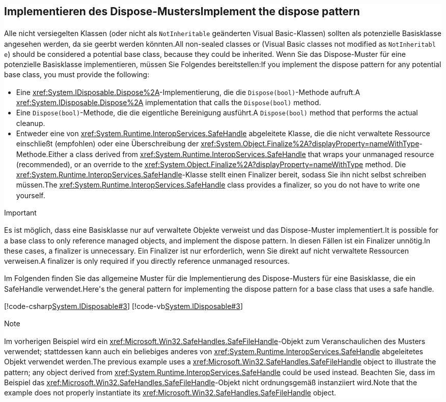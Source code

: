 ## <a name="implement-the-dispose-pattern"></a><span data-ttu-id="c0886-171">Implementieren des Dispose-Musters</span><span class="sxs-lookup"><span data-stu-id="c0886-171">Implement the dispose pattern</span></span>

<span data-ttu-id="c0886-172">Alle nicht versiegelten Klassen (oder nicht als `NotInheritable` geänderten Visual Basic-Klassen) sollten als potenzielle Basisklasse angesehen werden, da sie geerbt werden könnten.</span><span class="sxs-lookup"><span data-stu-id="c0886-172">All non-sealed classes or (Visual Basic classes not modified as `NotInheritable`) should be considered a potential base class, because they could be inherited.</span></span> <span data-ttu-id="c0886-173">Wenn Sie das Dispose-Muster für eine potenzielle Basisklasse implementieren, müssen Sie Folgendes bereitstellen:</span><span class="sxs-lookup"><span data-stu-id="c0886-173">If you implement the dispose pattern for any potential base class, you must provide the following:</span></span>

- <span data-ttu-id="c0886-174">Eine <xref:System.IDisposable.Dispose%2A>-Implementierung, die die `Dispose(bool)`-Methode aufruft.</span><span class="sxs-lookup"><span data-stu-id="c0886-174">A <xref:System.IDisposable.Dispose%2A> implementation that calls the `Dispose(bool)` method.</span></span>
- <span data-ttu-id="c0886-175">Eine `Dispose(bool)`-Methode, die die eigentliche Bereinigung ausführt.</span><span class="sxs-lookup"><span data-stu-id="c0886-175">A `Dispose(bool)` method that performs the actual cleanup.</span></span>
- <span data-ttu-id="c0886-176">Entweder eine von <xref:System.Runtime.InteropServices.SafeHandle> abgeleitete Klasse, die die nicht verwaltete Ressource einschließt (empfohlen) oder eine Überschreibung der <xref:System.Object.Finalize%2A?displayProperty=nameWithType>-Methode.</span><span class="sxs-lookup"><span data-stu-id="c0886-176">Either a class derived from <xref:System.Runtime.InteropServices.SafeHandle> that wraps your unmanaged resource (recommended), or an override to the <xref:System.Object.Finalize%2A?displayProperty=nameWithType> method.</span></span> <span data-ttu-id="c0886-177">Die <xref:System.Runtime.InteropServices.SafeHandle>-Klasse stellt einen Finalizer bereit, sodass Sie ihn nicht selbst schreiben müssen.</span><span class="sxs-lookup"><span data-stu-id="c0886-177">The <xref:System.Runtime.InteropServices.SafeHandle> class provides a finalizer, so you do not have to write one yourself.</span></span>

> [!IMPORTANT]
> <span data-ttu-id="c0886-178">Es ist möglich, dass eine Basisklasse nur auf verwaltete Objekte verweist und das Dispose-Muster implementiert.</span><span class="sxs-lookup"><span data-stu-id="c0886-178">It is possible for a base class to only reference managed objects, and implement the dispose pattern.</span></span> <span data-ttu-id="c0886-179">In diesen Fällen ist ein Finalizer unnötig.</span><span class="sxs-lookup"><span data-stu-id="c0886-179">In these cases, a finalizer is unnecessary.</span></span> <span data-ttu-id="c0886-180">Ein Finalizer ist nur erforderlich, wenn Sie direkt auf nicht verwaltete Ressourcen verweisen.</span><span class="sxs-lookup"><span data-stu-id="c0886-180">A finalizer is only required if you directly reference unmanaged resources.</span></span>

<span data-ttu-id="c0886-181">Im Folgenden finden Sie das allgemeine Muster für die Implementierung des Dispose-Musters für eine Basisklasse, die ein SafeHandle verwendet.</span><span class="sxs-lookup"><span data-stu-id="c0886-181">Here's the general pattern for implementing the dispose pattern for a base class that uses a safe handle.</span></span>

[!code-csharp[System.IDisposable#3](../../../samples/snippets/csharp/VS_Snippets_CLR_System/system.idisposable/cs/base1.cs#3)]
[!code-vb[System.IDisposable#3](../../../samples/snippets/visualbasic/VS_Snippets_CLR_System/system.idisposable/vb/base1.vb#3)]

> [!NOTE]
> <span data-ttu-id="c0886-182">Im vorherigen Beispiel wird ein <xref:Microsoft.Win32.SafeHandles.SafeFileHandle>-Objekt zum Veranschaulichen des Musters verwendet; stattdessen kann auch ein beliebiges anderes von <xref:System.Runtime.InteropServices.SafeHandle> abgeleitetes Objekt verwendet werden.</span><span class="sxs-lookup"><span data-stu-id="c0886-182">The previous example uses a <xref:Microsoft.Win32.SafeHandles.SafeFileHandle> object to illustrate the pattern; any object derived from <xref:System.Runtime.InteropServices.SafeHandle> could be used instead.</span></span> <span data-ttu-id="c0886-183">Beachten Sie, dass im Beispiel das <xref:Microsoft.Win32.SafeHandles.SafeFileHandle>-Objekt nicht ordnungsgemäß instanziiert wird.</span><span class="sxs-lookup"><span data-stu-id="c0886-183">Note that the example does not properly instantiate its <xref:Microsoft.Win32.SafeHandles.SafeFileHandle> object.</span></span>
